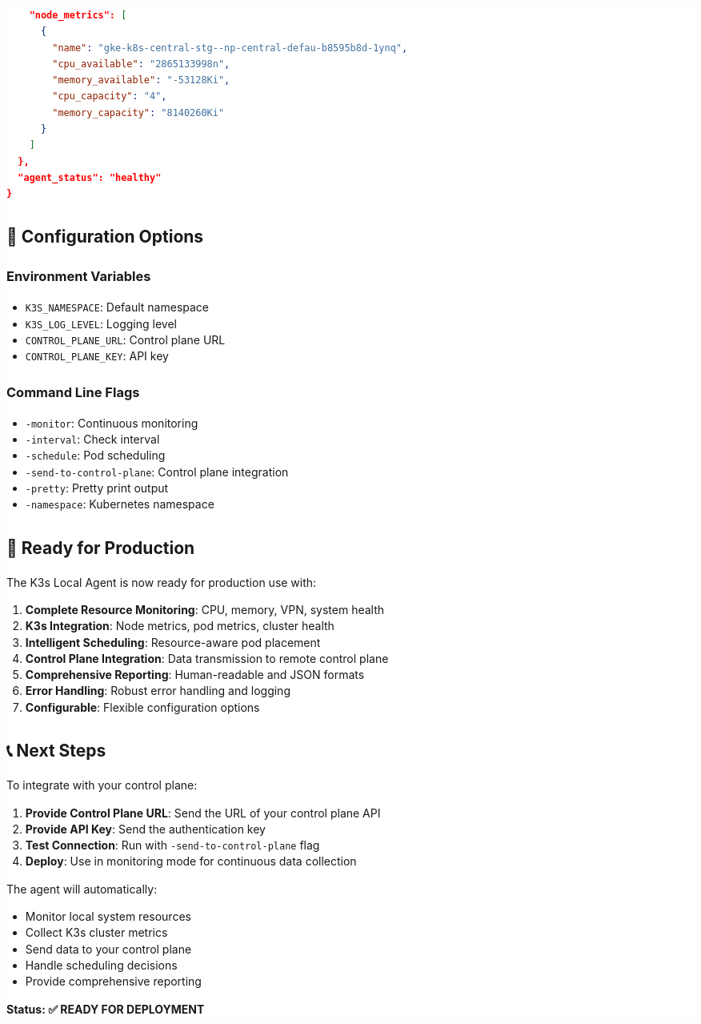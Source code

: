 ```json
    "node_metrics": [
      {
        "name": "gke-k8s-central-stg--np-central-defau-b8595b8d-1ynq",
        "cpu_available": "2865133998n",
        "memory_available": "-53128Ki",
        "cpu_capacity": "4",
        "memory_capacity": "8140260Ki"
      }
    ]
  },
  "agent_status": "healthy"
}
```

## 🔧 **Configuration Options**

### **Environment Variables**
- `K3S_NAMESPACE`: Default namespace
- `K3S_LOG_LEVEL`: Logging level
- `CONTROL_PLANE_URL`: Control plane URL
- `CONTROL_PLANE_KEY`: API key

### **Command Line Flags**
- `-monitor`: Continuous monitoring
- `-interval`: Check interval
- `-schedule`: Pod scheduling
- `-send-to-control-plane`: Control plane integration
- `-pretty`: Pretty print output
- `-namespace`: Kubernetes namespace

## 🎯 **Ready for Production**

The K3s Local Agent is now ready for production use with:

1. **Complete Resource Monitoring**: CPU, memory, VPN, system health
2. **K3s Integration**: Node metrics, pod metrics, cluster health
3. **Intelligent Scheduling**: Resource-aware pod placement
4. **Control Plane Integration**: Data transmission to remote control plane
5. **Comprehensive Reporting**: Human-readable and JSON formats
6. **Error Handling**: Robust error handling and logging
7. **Configurable**: Flexible configuration options

## 📞 **Next Steps**

To integrate with your control plane:

1. **Provide Control Plane URL**: Send the URL of your control plane API
2. **Provide API Key**: Send the authentication key
3. **Test Connection**: Run with `-send-to-control-plane` flag
4. **Deploy**: Use in monitoring mode for continuous data collection

The agent will automatically:
- Monitor local system resources
- Collect K3s cluster metrics
- Send data to your control plane
- Handle scheduling decisions
- Provide comprehensive reporting

**Status: ✅ READY FOR DEPLOYMENT** 